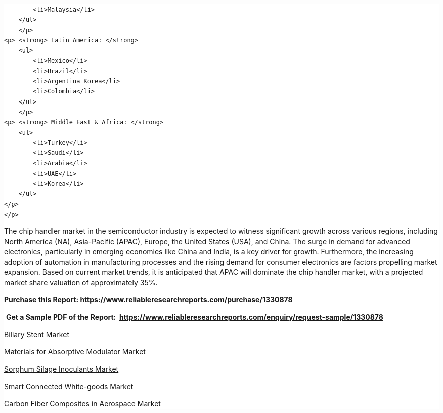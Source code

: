             <li>Malaysia</li>
        </ul>
        </p> 
    <p> <strong> Latin America: </strong>
        <ul>
            <li>Mexico</li>
            <li>Brazil</li>
            <li>Argentina Korea</li>
            <li>Colombia</li>
        </ul>
        </p> 
    <p> <strong> Middle East & Africa: </strong>
        <ul>
            <li>Turkey</li>
            <li>Saudi</li>
            <li>Arabia</li>
            <li>UAE</li>
            <li>Korea</li>
        </ul>
    </p>
    </p>
<p><p>The chip handler market in the semiconductor industry is expected to witness significant growth across various regions, including North America (NA), Asia-Pacific (APAC), Europe, the United States (USA), and China. The surge in demand for advanced electronics, particularly in emerging economies like China and India, is a key driver for growth. Furthermore, the increasing adoption of automation in manufacturing processes and the rising demand for consumer electronics are factors propelling market expansion. Based on current market trends, it is anticipated that APAC will dominate the chip handler market, with a projected market share valuation of approximately 35%.</p></p>
<p><strong>Purchase this Report: <a href="https://www.reliableresearchreports.com/purchase/1330878">https://www.reliableresearchreports.com/purchase/1330878</a></strong></p>
<p>&nbsp;<strong>Get a Sample PDF of the Report:&nbsp;&nbsp;<a href="https://www.reliableresearchreports.com/enquiry/request-sample/1330878">https://www.reliableresearchreports.com/enquiry/request-sample/1330878</a></strong></p>
<p><strong></strong></p>
<p><p><a href="https://www.linkedin.com/pulse/biliary-stent-market-challenges-opportunities-growth-drivers/">Biliary Stent Market</a></p><p><a href="https://github.com/AKSHATREPORTPRIME/Market-Research-Report-List-1/blob/main/materials-for-absorptive-modulator-market.md">Materials for Absorptive Modulator Market</a></p><p><a href="https://medium.com/@bhumi.technologiesmumbai/sorghum-silage-inoculants-market-outlook-industry-overview-and-forecast-2023-to-2030-893551681952">Sorghum Silage Inoculants Market</a></p><p><a href="https://medium.com/@hotspotflipk/smart-connected-white-goods-market-furnishes-information-on-market-share-market-trends-and-market-0ca06cb44fd6">Smart Connected White-goods Market</a></p><p><a href="https://github.com/Chiragrp26/Market-Research-Report-List-1/blob/main/carbon-fiber-composites-in-aerospace-market.md">Carbon Fiber Composites in Aerospace Market</a></p></p>